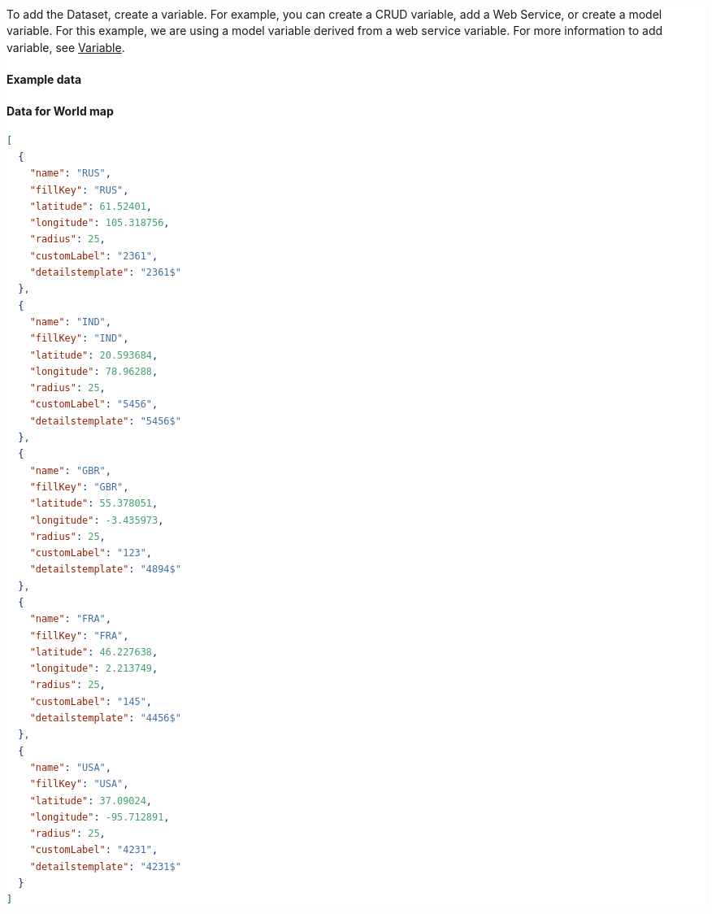To add the Dataset, create a variable. For example, you can create a CRUD variable, add a Web Service, or create a model variable. For this example, we are using a model variable derived from a web service variable. For more information to add variable, see [Variable](/learn/app-development/variables/variables).

#### Example data

**Data for World map**

```json	
[
  {
    "name": "RUS",
    "fillKey": "RUS",
	"latitude": 61.52401,
	"longitude": 105.318756,
	"radius": 25,
    "customLabel": "2361",
	"detailstemplate": "2361$"
  },
  {
    "name": "IND",
    "fillKey": "IND",
    "latitude": 20.593684,
	"longitude": 78.96288,
	"radius": 25,
    "customLabel": "5456",
	"detailstemplate": "5456$"
  },
  {
    "name": "GBR",
    "fillKey": "GBR",
    "latitude": 55.378051,
	"longitude": -3.435973,
	"radius": 25,
    "customLabel": "123",
	"detailstemplate": "4894$"
  },
  {
    "name": "FRA",
    "fillKey": "FRA",
    "latitude": 46.227638,
	"longitude": 2.213749,
	"radius": 25,
    "customLabel": "145",
	"detailstemplate": "4456$"
  },
  {
    "name": "USA",
    "fillKey": "USA",
    "latitude": 37.09024,
	"longitude": -95.712891,
	"radius": 25,
    "customLabel": "4231",
	"detailstemplate": "4231$"
  }
]
```

